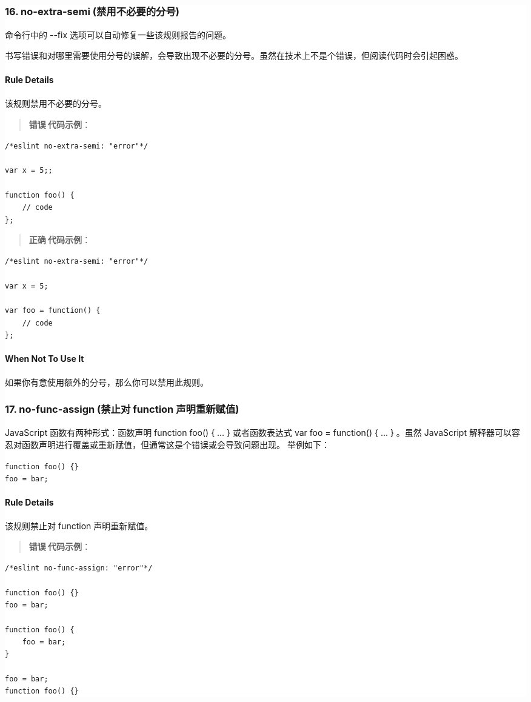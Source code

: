 ### 16. no-extra-semi (禁用不必要的分号)

命令行中的 --fix 选项可以自动修复一些该规则报告的问题。

书写错误和对哪里需要使用分号的误解，会导致出现不必要的分号。虽然在技术上不是个错误，但阅读代码时会引起困惑。

#### Rule Details

该规则禁用不必要的分号。

> **错误 代码示例**：

```
/*eslint no-extra-semi: "error"*/

var x = 5;;

function foo() {
    // code
};
```

> **正确 代码示例**：

```
/*eslint no-extra-semi: "error"*/

var x = 5;

var foo = function() {
    // code
};
```

#### When Not To Use It

如果你有意使用额外的分号，那么你可以禁用此规则。

### 17. no-func-assign (禁止对 function 声明重新赋值)

JavaScript 函数有两种形式：函数声明 function foo() { ... } 或者函数表达式 var foo = function() { ... } 。虽然 JavaScript 解释器可以容忍对函数声明进行覆盖或重新赋值，但通常这是个错误或会导致问题出现。
举例如下：

```
function foo() {}
foo = bar;
```

#### Rule Details

该规则禁止对 function 声明重新赋值。

> **错误 代码示例**：

```
/*eslint no-func-assign: "error"*/

function foo() {}
foo = bar;

function foo() {
    foo = bar;
}

foo = bar;
function foo() {}
```
